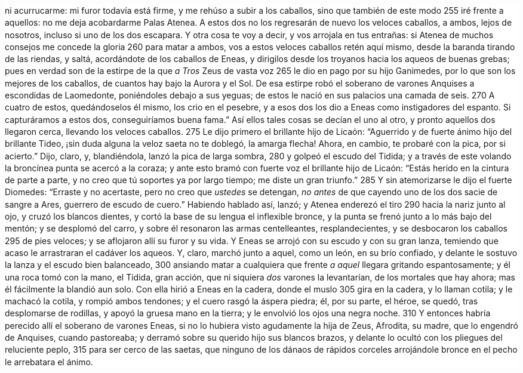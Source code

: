 ni acurrucarme: mi furor todavía está firme,
y me rehúso a subir a los caballos, sino que también de este modo 255
iré frente a aquellos: no me deja acobardarme Palas Atenea.
A estos dos no los regresarán de nuevo los veloces caballos,
a ambos, lejos de nosotros, incluso si uno de los dos escapara.
Y otra cosa te voy a decir, y vos arrojala en tus entrañas:
si Atenea de muchos consejos me concede la gloria 260
para matar a ambos, vos a estos veloces caballos
retén aquí mismo, desde la baranda tirando de las riendas,
y saltá, acordándote de los caballos de Eneas,
y dirigilos desde los troyanos hacia los aqueos de buenas grebas;
pues en verdad son de la estirpe de la que *a Tros* Zeus de vasta voz 265
le dio en pago por su hijo Ganimedes, por lo que son los mejores
de los caballos, de cuantos hay bajo la Aurora y el Sol.
De esa estirpe robó el soberano de varones Anquises
a escondidas de Laomedonte, poniéndoles debajo a sus yeguas;
de estos le nació en sus palacios una camada de seis. 270
A cuatro de estos, quedándoselos él mismo, los crio en el pesebre,
y a esos dos los dio a Eneas como instigadores del espanto.
Si capturáramos a estos dos, conseguiríamos buena fama.”
Así ellos tales cosas se decían el uno al otro,
y pronto aquellos dos llegaron cerca, llevando los veloces caballos. 275
Le dijo primero el brillante hijo de Licaón:
“Aguerrido y de fuerte ánimo hijo del brillante Tideo,
¡sin duda alguna la veloz saeta no te doblegó, la amarga flecha!
Ahora, en cambio, te probaré con la pica, por si acierto.”
Dijo, claro, y, blandiéndola, lanzó la pica de larga sombra, 280
y golpeó el escudo del Tidida; y a través de este
volando la broncínea punta se acercó a la coraza;
y ante esto bramó con fuerte voz el brillante hijo de Licaón:
“Estás herido en la cintura de parte a parte, y no creo que tú
soportes ya por largo tiempo; me diste un gran triunfo.” 285
Y sin atemorizarse le dijo el fuerte Diomedes:
“Erraste y no acertaste, pero no creo que *ustedes*
se detengan, *no antes* de que cayendo uno de los dos
sacie de sangre a Ares, guerrero de escudo de cuero.”
Habiendo hablado así, lanzó; y Atenea enderezó el tiro 290
hacia la nariz junto al ojo, y cruzó los blancos dientes,
y cortó la base de su lengua el inflexible bronce,
y la punta se frenó junto a lo más bajo del mentón;
y se desplomó del carro, y sobre él resonaron las armas
centelleantes, resplandecientes, y se desbocaron los caballos 295
de pies veloces; y se aflojaron allí su furor y su vida.
Y Eneas se arrojó con su escudo y con su gran lanza,
temiendo que acaso le arrastraran el cadáver los aqueos.
Y, claro, marchó junto a aquel, como un león, en su brío confiado,
y delante le sostuvo la lanza y el escudo bien balanceado, 300
ansiando matar a cualquiera que frente *a aquel* llegara
gritando espantosamente; y él una roca tomó con la mano,
el Tidida, gran acción, que ni siquiera *dos* varones la levantarían,
de los mortales que hay ahora; mas él fácilmente la blandió aun solo.
Con ella hirió a Eneas en la cadera, donde el muslo 305
gira en la cadera, y lo llaman cotila;
y le machacó la cotila, y rompió ambos tendones;
y el cuero rasgó la áspera piedra; él, por su parte, el héroe,
se quedó, tras desplomarse de rodillas, y apoyó la gruesa mano
en la tierra; y le envolvió los ojos una negra noche. 310
Y entonces habría perecido allí el soberano de varones Eneas,
si no lo hubiera visto agudamente la hija de Zeus, Afrodita,
su madre, que lo engendró de Anquises, cuando pastoreaba;
y derramó sobre su querido hijo sus blancos brazos,
y delante lo ocultó con los pliegues del reluciente peplo, 315
para ser cerco de las saetas, que ninguno de los dánaos de rápidos corceles 
arrojándole bronce en el pecho le arrebatara el ánimo.